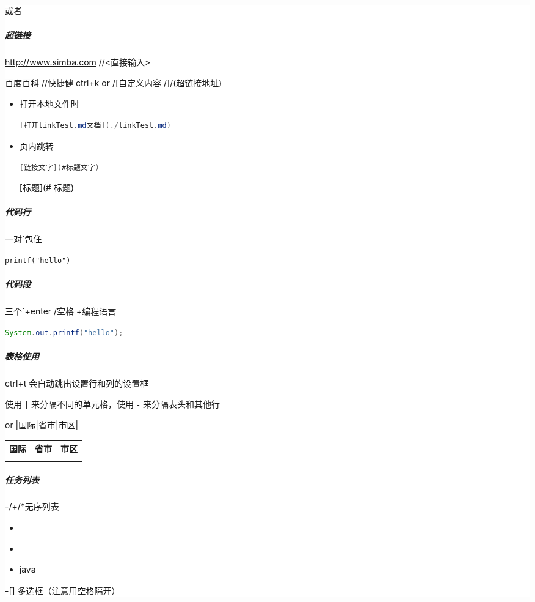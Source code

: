 或者![]()

##### 超链接

<http://www.simba.com>  //<直接输入>

[百度百科](www.baidu.com) //快捷健 ctrl+k  or /[自定义内容 /]/(超链接地址)

* 打开本地文件时

  ```java
  [打开linkTest.md文档](./linkTest.md)
  ```

* 页内跳转

  ```java
  [链接文字](#标题文字)
  ```

  [标题](# 标题)

##### 代码行

一对`包住

`printf("hello")`

##### 代码段

三个`+enter /空格 +编程语言

```java
System.out.printf("hello");
```



##### 表格使用

ctrl+t 会自动跳出设置行和列的设置框 

使用 `|` 来分隔不同的单元格，使用 `-` 来分隔表头和其他行

or |国际|省市|市区|

| 国际 | 省市 | 市区 |
| :--- | ---- | ---- |
|      |      |      |



##### 任务列表

-/+/*无序列表

* 

+ 

- java

-[] 多选框（注意用空格隔开）
